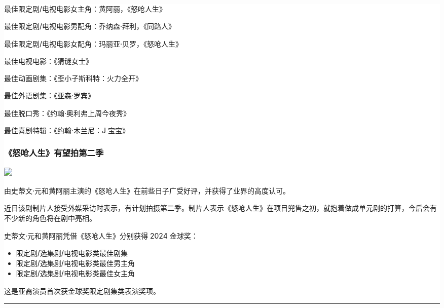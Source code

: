 最佳限定剧/电视电影女主角：黄阿丽，《怒呛人生》

最佳限定剧/电视电影男配角：乔纳森·拜利，《同路人》

最佳限定剧/电视电影女配角：玛丽亚·贝罗，《怒呛人生》

最佳电视电影：《猜谜女士》

最佳动画剧集：《歪小子斯科特：火力全开》

最佳外语剧集：《亚森·罗宾》

最佳脱口秀：《约翰·奥利弗上周今夜秀》

最佳喜剧特辑：《约翰·木兰尼：J 宝宝》

### 《怒呛人生》有望拍第二季

![](https://proxy-prod.omnivore-image-cache.app/0x0,saNyx954skN7bEnd7ptOGwVF0n5x-QLIHxMcgq52M1Ho/https://s3.ifanr.com/images/ep/uploads/240116/6f61c1b9-11ab-4d7b-bcbe-1add0d372462.jpg!720)

由史蒂文·元和黄阿丽主演的《怒呛人生》在前些日子广受好评，并获得了业界的高度认可。

近日该剧制片人接受外媒采访时表示，有计划拍摄第二季。制片人表示《怒呛人生》在项目兜售之初，就抱着做成单元剧的打算，今后会有不少新的角色将在剧中亮相。

史蒂文·元和黄阿丽凭借《怒呛人生》分别获得 2024 金球奖：

* 限定剧/选集剧/电视电影类最佳剧集
* 限定剧/选集剧/电视电影类最佳男主角
* 限定剧/选集剧/电视电影类最佳女主角

这是亚裔演员首次获金球奖限定剧集类表演奖项。

---

